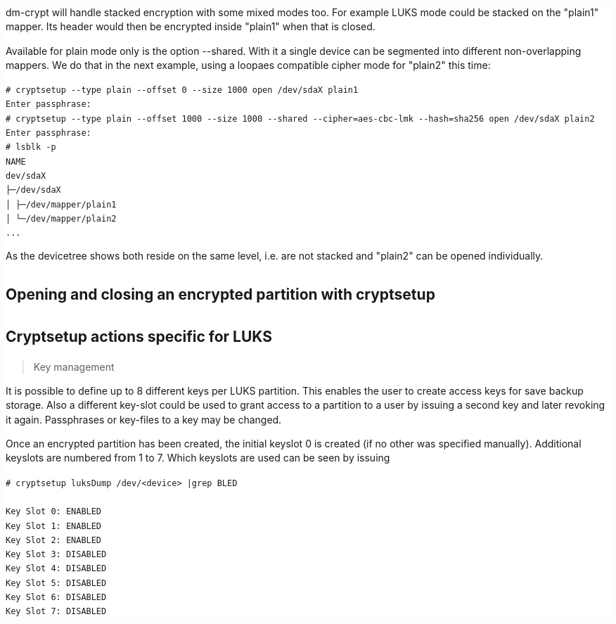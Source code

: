 dm-crypt will handle stacked encryption with some mixed modes too. For
example LUKS mode could be stacked on the "plain1" mapper. Its header
would then be encrypted inside "plain1" when that is closed.

Available for plain mode only is the option --shared. With it a single
device can be segmented into different non-overlapping mappers. We do
that in the next example, using a loopaes compatible cipher mode for
"plain2" this time:

    # cryptsetup --type plain --offset 0 --size 1000 open /dev/sdaX plain1 
    Enter passphrase: 
    # cryptsetup --type plain --offset 1000 --size 1000 --shared --cipher=aes-cbc-lmk --hash=sha256 open /dev/sdaX plain2
    Enter passphrase: 
    # lsblk -p
    NAME                    
    dev/sdaX                    
    ├─/dev/sdaX               
    │ ├─/dev/mapper/plain1     
    │ └─/dev/mapper/plain2     
    ...

As the devicetree shows both reside on the same level, i.e. are not
stacked and "plain2" can be opened individually.

Opening and closing an encrypted partition with cryptsetup
----------------------------------------------------------

Cryptsetup actions specific for LUKS
------------------------------------

> Key management

It is possible to define up to 8 different keys per LUKS partition. This
enables the user to create access keys for save backup storage. Also a
different key-slot could be used to grant access to a partition to a
user by issuing a second key and later revoking it again. Passphrases or
key-files to a key may be changed.

Once an encrypted partition has been created, the initial keyslot 0 is
created (if no other was specified manually). Additional keyslots are
numbered from 1 to 7. Which keyslots are used can be seen by issuing

    # cryptsetup luksDump /dev/<device> |grep BLED

    Key Slot 0: ENABLED
    Key Slot 1: ENABLED
    Key Slot 2: ENABLED
    Key Slot 3: DISABLED
    Key Slot 4: DISABLED
    Key Slot 5: DISABLED
    Key Slot 6: DISABLED
    Key Slot 7: DISABLED

